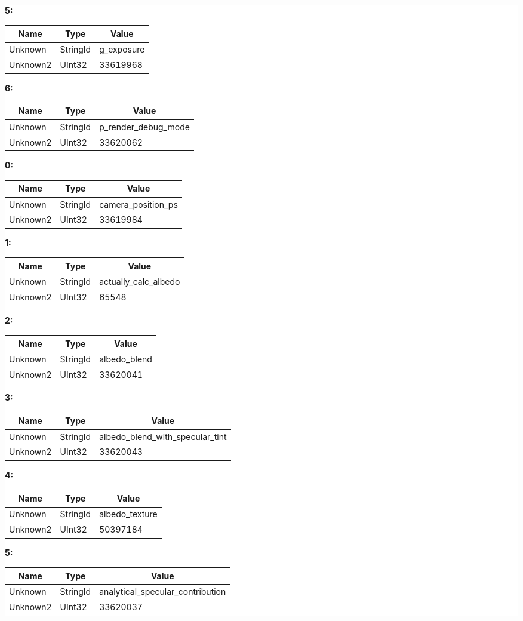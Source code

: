 
**5:**

Name	| Type	| Value
---	|---	|---	|
Unknown	|StringId	|g_exposure
Unknown2	|UInt32	|33619968


**6:**

Name	| Type	| Value
---	|---	|---	|
Unknown	|StringId	|p_render_debug_mode
Unknown2	|UInt32	|33620062


**0:**

Name	| Type	| Value
---	|---	|---	|
Unknown	|StringId	|camera_position_ps
Unknown2	|UInt32	|33619984


**1:**

Name	| Type	| Value
---	|---	|---	|
Unknown	|StringId	|actually_calc_albedo
Unknown2	|UInt32	|65548


**2:**

Name	| Type	| Value
---	|---	|---	|
Unknown	|StringId	|albedo_blend
Unknown2	|UInt32	|33620041


**3:**

Name	| Type	| Value
---	|---	|---	|
Unknown	|StringId	|albedo_blend_with_specular_tint
Unknown2	|UInt32	|33620043


**4:**

Name	| Type	| Value
---	|---	|---	|
Unknown	|StringId	|albedo_texture
Unknown2	|UInt32	|50397184


**5:**

Name	| Type	| Value
---	|---	|---	|
Unknown	|StringId	|analytical_specular_contribution
Unknown2	|UInt32	|33620037
